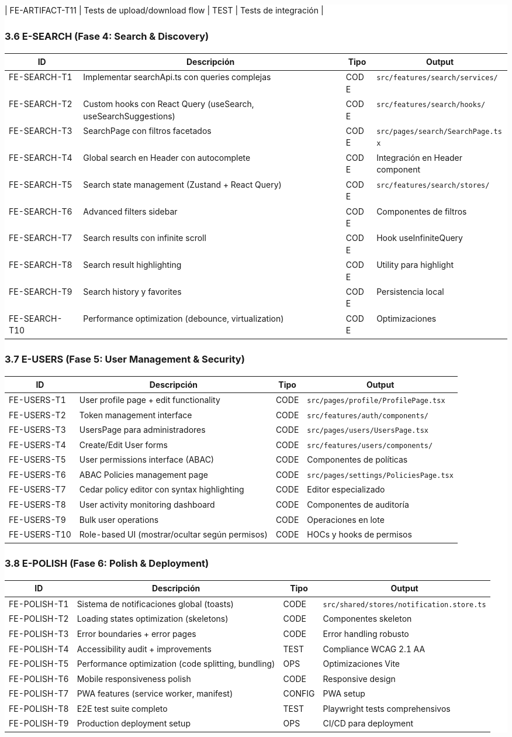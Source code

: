 | FE-ARTIFACT-T11 | Tests de upload/download flow | TEST | Tests de integración |

### 3.6 E-SEARCH (Fase 4: Search & Discovery)
| ID | Descripción | Tipo | Output |
|----|-------------|------|--------|
| FE-SEARCH-T1 | Implementar searchApi.ts con queries complejas | CODE | `src/features/search/services/` |
| FE-SEARCH-T2 | Custom hooks con React Query (useSearch, useSearchSuggestions) | CODE | `src/features/search/hooks/` |
| FE-SEARCH-T3 | SearchPage con filtros facetados | CODE | `src/pages/search/SearchPage.tsx` |
| FE-SEARCH-T4 | Global search en Header con autocomplete | CODE | Integración en Header component |
| FE-SEARCH-T5 | Search state management (Zustand + React Query) | CODE | `src/features/search/stores/` |
| FE-SEARCH-T6 | Advanced filters sidebar | CODE | Componentes de filtros |
| FE-SEARCH-T7 | Search results con infinite scroll | CODE | Hook useInfiniteQuery |
| FE-SEARCH-T8 | Search result highlighting | CODE | Utility para highlight |
| FE-SEARCH-T9 | Search history y favorites | CODE | Persistencia local |
| FE-SEARCH-T10 | Performance optimization (debounce, virtualization) | CODE | Optimizaciones |

### 3.7 E-USERS (Fase 5: User Management & Security)
| ID | Descripción | Tipo | Output |
|----|-------------|------|--------|
| FE-USERS-T1 | User profile page + edit functionality | CODE | `src/pages/profile/ProfilePage.tsx` |
| FE-USERS-T2 | Token management interface | CODE | `src/features/auth/components/` |
| FE-USERS-T3 | UsersPage para administradores | CODE | `src/pages/users/UsersPage.tsx` |
| FE-USERS-T4 | Create/Edit User forms | CODE | `src/features/users/components/` |
| FE-USERS-T5 | User permissions interface (ABAC) | CODE | Componentes de políticas |
| FE-USERS-T6 | ABAC Policies management page | CODE | `src/pages/settings/PoliciesPage.tsx` |
| FE-USERS-T7 | Cedar policy editor con syntax highlighting | CODE | Editor especializado |
| FE-USERS-T8 | User activity monitoring dashboard | CODE | Componentes de auditoría |
| FE-USERS-T9 | Bulk user operations | CODE | Operaciones en lote |
| FE-USERS-T10 | Role-based UI (mostrar/ocultar según permisos) | CODE | HOCs y hooks de permisos |

### 3.8 E-POLISH (Fase 6: Polish & Deployment)
| ID | Descripción | Tipo | Output |
|----|-------------|------|--------|
| FE-POLISH-T1 | Sistema de notificaciones global (toasts) | CODE | `src/shared/stores/notification.store.ts` |
| FE-POLISH-T2 | Loading states optimization (skeletons) | CODE | Componentes skeleton |
| FE-POLISH-T3 | Error boundaries + error pages | CODE | Error handling robusto |
| FE-POLISH-T4 | Accessibility audit + improvements | TEST | Compliance WCAG 2.1 AA |
| FE-POLISH-T5 | Performance optimization (code splitting, bundling) | OPS | Optimizaciones Vite |
| FE-POLISH-T6 | Mobile responsiveness polish | CODE | Responsive design |
| FE-POLISH-T7 | PWA features (service worker, manifest) | CONFIG | PWA setup |
| FE-POLISH-T8 | E2E test suite completo | TEST | Playwright tests comprehensivos |
| FE-POLISH-T9 | Production deployment setup | OPS | CI/CD para deployment |
